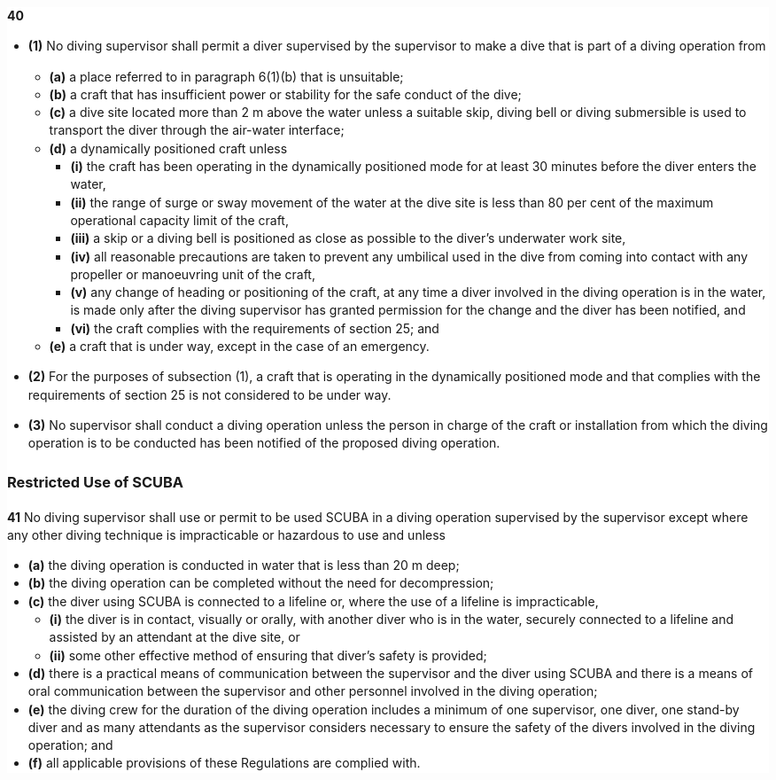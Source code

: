 
**40** 

- **(1)** No diving supervisor shall permit a diver supervised by the supervisor to make a dive that is part of a diving operation from
	- **(a)** a place referred to in paragraph 6(1)(b) that is unsuitable;
	- **(b)** a craft that has insufficient power or stability for the safe conduct of the dive;
	- **(c)** a dive site located more than 2 m above the water unless a suitable skip, diving bell or diving submersible is used to transport the diver through the air-water interface;
	- **(d)** a dynamically positioned craft unless
		- **(i)** the craft has been operating in the dynamically positioned mode for at least 30 minutes before the diver enters the water,
		- **(ii)** the range of surge or sway movement of the water at the dive site is less than 80 per cent of the maximum operational capacity limit of the craft,
		- **(iii)** a skip or a diving bell is positioned as close as possible to the diver’s underwater work site,
		- **(iv)** all reasonable precautions are taken to prevent any umbilical used in the dive from coming into contact with any propeller or manoeuvring unit of the craft,
		- **(v)** any change of heading or positioning of the craft, at any time a diver involved in the diving operation is in the water, is made only after the diving supervisor has granted permission for the change and the diver has been notified, and
		- **(vi)** the craft complies with the requirements of section 25; and
	- **(e)** a craft that is under way, except in the case of an emergency.

- **(2)** For the purposes of subsection (1), a craft that is operating in the dynamically positioned mode and that complies with the requirements of section 25 is not considered to be under way.

- **(3)** No supervisor shall conduct a diving operation unless the person in charge of the craft or installation from which the diving operation is to be conducted has been notified of the proposed diving operation.




### Restricted Use of SCUBA


**41** No diving supervisor shall use or permit to be used SCUBA in a diving operation supervised by the supervisor except where any other diving technique is impracticable or hazardous to use and unless
- **(a)** the diving operation is conducted in water that is less than 20 m deep;
- **(b)** the diving operation can be completed without the need for decompression;
- **(c)** the diver using SCUBA is connected to a lifeline or, where the use of a lifeline is impracticable,
	- **(i)** the diver is in contact, visually or orally, with another diver who is in the water, securely connected to a lifeline and assisted by an attendant at the dive site, or
	- **(ii)** some other effective method of ensuring that diver’s safety is provided;
- **(d)** there is a practical means of communication between the supervisor and the diver using SCUBA and there is a means of oral communication between the supervisor and other personnel involved in the diving operation;
- **(e)** the diving crew for the duration of the diving operation includes a minimum of one supervisor, one diver, one stand-by diver and as many attendants as the supervisor considers necessary to ensure the safety of the divers involved in the diving operation; and
- **(f)** all applicable provisions of these Regulations are complied with.

